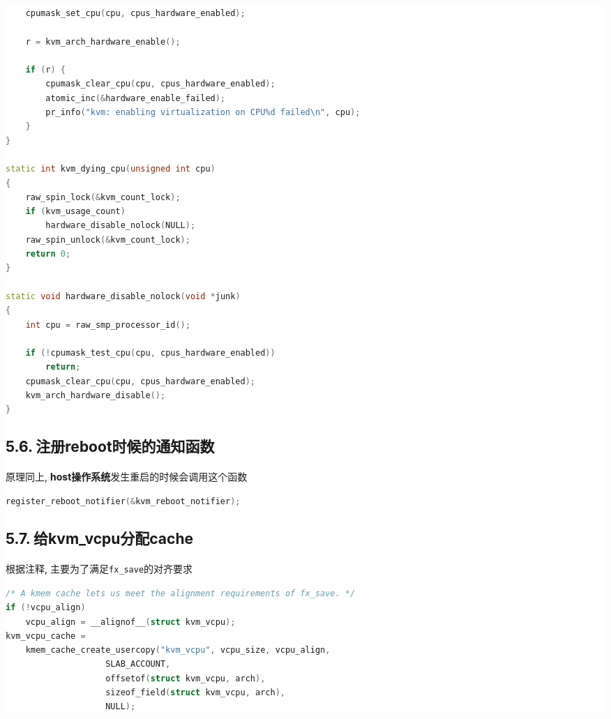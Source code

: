 ```cpp
	cpumask_set_cpu(cpu, cpus_hardware_enabled);

	r = kvm_arch_hardware_enable();

	if (r) {
		cpumask_clear_cpu(cpu, cpus_hardware_enabled);
		atomic_inc(&hardware_enable_failed);
		pr_info("kvm: enabling virtualization on CPU%d failed\n", cpu);
	}
}

static int kvm_dying_cpu(unsigned int cpu)
{
	raw_spin_lock(&kvm_count_lock);
	if (kvm_usage_count)
		hardware_disable_nolock(NULL);
	raw_spin_unlock(&kvm_count_lock);
	return 0;
}

static void hardware_disable_nolock(void *junk)
{
	int cpu = raw_smp_processor_id();

	if (!cpumask_test_cpu(cpu, cpus_hardware_enabled))
		return;
	cpumask_clear_cpu(cpu, cpus_hardware_enabled);
	kvm_arch_hardware_disable();
}
```

## 5.6. 注册reboot时候的通知函数

原理同上, **host操作系统**发生重启的时候会调用这个函数

```cpp
register_reboot_notifier(&kvm_reboot_notifier);
```

## 5.7. 给kvm_vcpu分配cache

根据注释, 主要为了满足`fx_save`的对齐要求

```cpp
/* A kmem cache lets us meet the alignment requirements of fx_save. */
if (!vcpu_align)
    vcpu_align = __alignof__(struct kvm_vcpu);
kvm_vcpu_cache =
    kmem_cache_create_usercopy("kvm_vcpu", vcpu_size, vcpu_align,
                    SLAB_ACCOUNT,
                    offsetof(struct kvm_vcpu, arch),
                    sizeof_field(struct kvm_vcpu, arch),
                    NULL);
```
